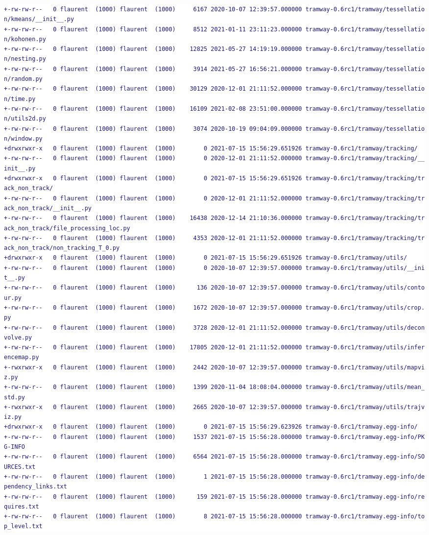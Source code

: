 ```diff
+-rw-rw-r--   0 flaurent  (1000) flaurent  (1000)     6167 2020-10-07 12:39:57.000000 tramway-0.6rc1/tramway/tessellation/kmeans/__init__.py
+-rw-rw-r--   0 flaurent  (1000) flaurent  (1000)     8512 2021-01-11 23:11:23.000000 tramway-0.6rc1/tramway/tessellation/kohonen.py
+-rw-rw-r--   0 flaurent  (1000) flaurent  (1000)    12825 2021-05-27 14:19:19.000000 tramway-0.6rc1/tramway/tessellation/nesting.py
+-rw-rw-r--   0 flaurent  (1000) flaurent  (1000)     3914 2021-05-27 16:56:21.000000 tramway-0.6rc1/tramway/tessellation/random.py
+-rw-rw-r--   0 flaurent  (1000) flaurent  (1000)    30129 2020-12-01 21:11:52.000000 tramway-0.6rc1/tramway/tessellation/time.py
+-rw-rw-r--   0 flaurent  (1000) flaurent  (1000)    16109 2021-02-08 23:51:00.000000 tramway-0.6rc1/tramway/tessellation/utils2d.py
+-rw-rw-r--   0 flaurent  (1000) flaurent  (1000)     3074 2020-10-19 09:04:09.000000 tramway-0.6rc1/tramway/tessellation/window.py
+drwxrwxr-x   0 flaurent  (1000) flaurent  (1000)        0 2021-07-15 15:56:29.651926 tramway-0.6rc1/tramway/tracking/
+-rw-rw-r--   0 flaurent  (1000) flaurent  (1000)        0 2020-12-01 21:11:52.000000 tramway-0.6rc1/tramway/tracking/__init__.py
+drwxrwxr-x   0 flaurent  (1000) flaurent  (1000)        0 2021-07-15 15:56:29.651926 tramway-0.6rc1/tramway/tracking/track_non_track/
+-rw-rw-r--   0 flaurent  (1000) flaurent  (1000)        0 2020-12-01 21:11:52.000000 tramway-0.6rc1/tramway/tracking/track_non_track/__init__.py
+-rw-rw-r--   0 flaurent  (1000) flaurent  (1000)    16438 2020-12-14 21:10:36.000000 tramway-0.6rc1/tramway/tracking/track_non_track/file_processing_loc.py
+-rw-rw-r--   0 flaurent  (1000) flaurent  (1000)     4353 2020-12-01 21:11:52.000000 tramway-0.6rc1/tramway/tracking/track_non_track/non_tracking_T_0.py
+drwxrwxr-x   0 flaurent  (1000) flaurent  (1000)        0 2021-07-15 15:56:29.651926 tramway-0.6rc1/tramway/utils/
+-rw-rw-r--   0 flaurent  (1000) flaurent  (1000)        0 2020-10-07 12:39:57.000000 tramway-0.6rc1/tramway/utils/__init__.py
+-rw-rw-r--   0 flaurent  (1000) flaurent  (1000)      136 2020-10-07 12:39:57.000000 tramway-0.6rc1/tramway/utils/contour.py
+-rw-rw-r--   0 flaurent  (1000) flaurent  (1000)     1672 2020-10-07 12:39:57.000000 tramway-0.6rc1/tramway/utils/crop.py
+-rw-rw-r--   0 flaurent  (1000) flaurent  (1000)     3728 2020-12-01 21:11:52.000000 tramway-0.6rc1/tramway/utils/deconvolve.py
+-rw-rw-r--   0 flaurent  (1000) flaurent  (1000)    17805 2020-12-01 21:11:52.000000 tramway-0.6rc1/tramway/utils/inferencemap.py
+-rwxrwxr-x   0 flaurent  (1000) flaurent  (1000)     2442 2020-10-07 12:39:57.000000 tramway-0.6rc1/tramway/utils/mapviz.py
+-rw-rw-r--   0 flaurent  (1000) flaurent  (1000)     1399 2020-11-04 18:08:04.000000 tramway-0.6rc1/tramway/utils/mean_std.py
+-rwxrwxr-x   0 flaurent  (1000) flaurent  (1000)     2665 2020-10-07 12:39:57.000000 tramway-0.6rc1/tramway/utils/trajviz.py
+drwxrwxr-x   0 flaurent  (1000) flaurent  (1000)        0 2021-07-15 15:56:29.623926 tramway-0.6rc1/tramway.egg-info/
+-rw-rw-r--   0 flaurent  (1000) flaurent  (1000)     1537 2021-07-15 15:56:28.000000 tramway-0.6rc1/tramway.egg-info/PKG-INFO
+-rw-rw-r--   0 flaurent  (1000) flaurent  (1000)     6564 2021-07-15 15:56:28.000000 tramway-0.6rc1/tramway.egg-info/SOURCES.txt
+-rw-rw-r--   0 flaurent  (1000) flaurent  (1000)        1 2021-07-15 15:56:28.000000 tramway-0.6rc1/tramway.egg-info/dependency_links.txt
+-rw-rw-r--   0 flaurent  (1000) flaurent  (1000)      159 2021-07-15 15:56:28.000000 tramway-0.6rc1/tramway.egg-info/requires.txt
+-rw-rw-r--   0 flaurent  (1000) flaurent  (1000)        8 2021-07-15 15:56:28.000000 tramway-0.6rc1/tramway.egg-info/top_level.txt
```
